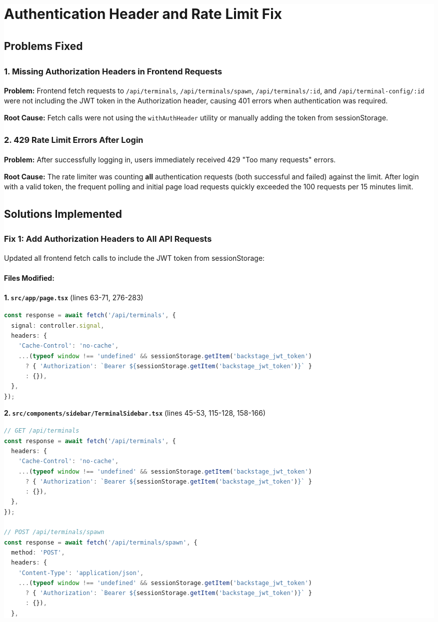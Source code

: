 # Authentication Header and Rate Limit Fix

## Problems Fixed

### 1. Missing Authorization Headers in Frontend Requests

**Problem:** Frontend fetch requests to `/api/terminals`, `/api/terminals/spawn`, `/api/terminals/:id`, and `/api/terminal-config/:id` were not including the JWT token in the Authorization header, causing 401 errors when authentication was required.

**Root Cause:** Fetch calls were not using the `withAuthHeader` utility or manually adding the token from sessionStorage.

### 2. 429 Rate Limit Errors After Login

**Problem:** After successfully logging in, users immediately received 429 "Too many requests" errors.

**Root Cause:** The rate limiter was counting **all** authentication requests (both successful and failed) against the limit. After login with a valid token, the frequent polling and initial page load requests quickly exceeded the 100 requests per 15 minutes limit.

## Solutions Implemented

### Fix 1: Add Authorization Headers to All API Requests

Updated all frontend fetch calls to include the JWT token from sessionStorage:

#### Files Modified:

**1. `src/app/page.tsx`** (lines 63-71, 276-283)
```typescript
const response = await fetch('/api/terminals', {
  signal: controller.signal,
  headers: {
    'Cache-Control': 'no-cache',
    ...(typeof window !== 'undefined' && sessionStorage.getItem('backstage_jwt_token')
      ? { 'Authorization': `Bearer ${sessionStorage.getItem('backstage_jwt_token')}` }
      : {}),
  },
});
```

**2. `src/components/sidebar/TerminalSidebar.tsx`** (lines 45-53, 115-128, 158-166)
```typescript
// GET /api/terminals
const response = await fetch('/api/terminals', {
  headers: {
    'Cache-Control': 'no-cache',
    ...(typeof window !== 'undefined' && sessionStorage.getItem('backstage_jwt_token')
      ? { 'Authorization': `Bearer ${sessionStorage.getItem('backstage_jwt_token')}` }
      : {}),
  },
});

// POST /api/terminals/spawn
const response = await fetch('/api/terminals/spawn', {
  method: 'POST',
  headers: {
    'Content-Type': 'application/json',
    ...(typeof window !== 'undefined' && sessionStorage.getItem('backstage_jwt_token')
      ? { 'Authorization': `Bearer ${sessionStorage.getItem('backstage_jwt_token')}` }
      : {}),
  },
```